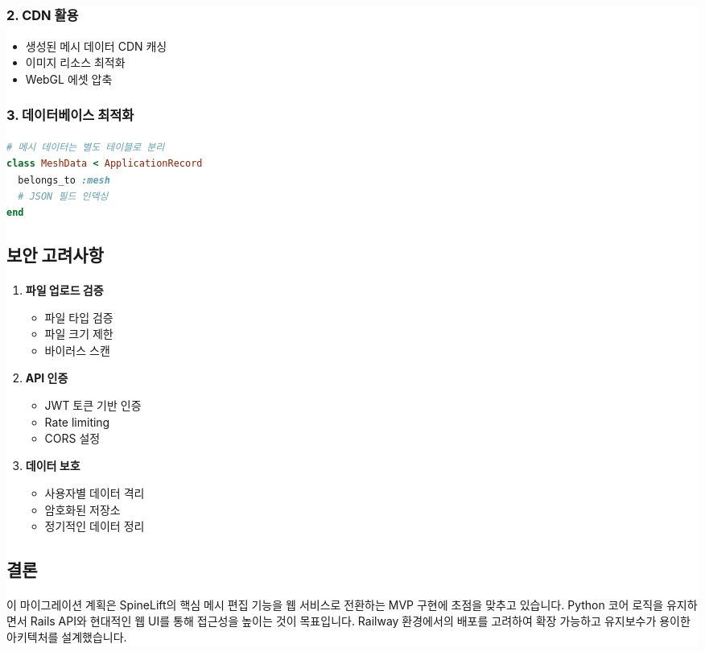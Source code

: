 ### 2. CDN 활용
- 생성된 메시 데이터 CDN 캐싱
- 이미지 리소스 최적화
- WebGL 에셋 압축

### 3. 데이터베이스 최적화
```ruby
# 메시 데이터는 별도 테이블로 분리
class MeshData < ApplicationRecord
  belongs_to :mesh
  # JSON 필드 인덱싱
end
```

## 보안 고려사항

1. **파일 업로드 검증**
   - 파일 타입 검증
   - 파일 크기 제한
   - 바이러스 스캔

2. **API 인증**
   - JWT 토큰 기반 인증
   - Rate limiting
   - CORS 설정

3. **데이터 보호**
   - 사용자별 데이터 격리
   - 암호화된 저장소
   - 정기적인 데이터 정리

## 결론

이 마이그레이션 계획은 SpineLift의 핵심 메시 편집 기능을 웹 서비스로 전환하는 MVP 구현에 초점을 맞추고 있습니다. Python 코어 로직을 유지하면서 Rails API와 현대적인 웹 UI를 통해 접근성을 높이는 것이 목표입니다. Railway 환경에서의 배포를 고려하여 확장 가능하고 유지보수가 용이한 아키텍처를 설계했습니다.